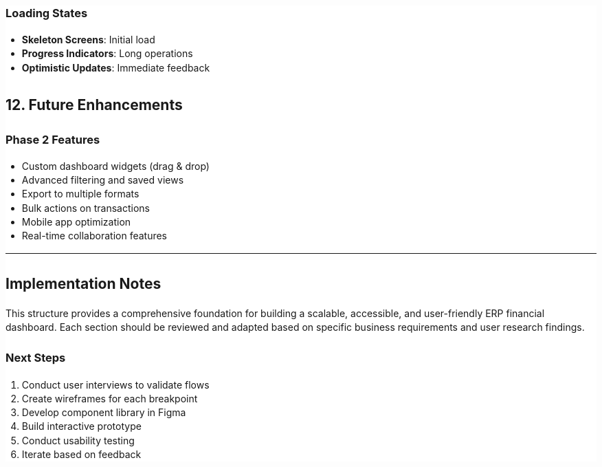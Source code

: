 ### Loading States

- **Skeleton Screens**: Initial load
- **Progress Indicators**: Long operations
- **Optimistic Updates**: Immediate feedback

## 12. Future Enhancements

### Phase 2 Features

- Custom dashboard widgets (drag & drop)
- Advanced filtering and saved views
- Export to multiple formats
- Bulk actions on transactions
- Mobile app optimization
- Real-time collaboration features

---

## Implementation Notes

This structure provides a comprehensive foundation for building a scalable, accessible, and user-friendly ERP financial dashboard. Each section should be reviewed and adapted based on specific business requirements and user research findings.

### Next Steps

1. Conduct user interviews to validate flows
2. Create wireframes for each breakpoint
3. Develop component library in Figma
4. Build interactive prototype
5. Conduct usability testing
6. Iterate based on feedback